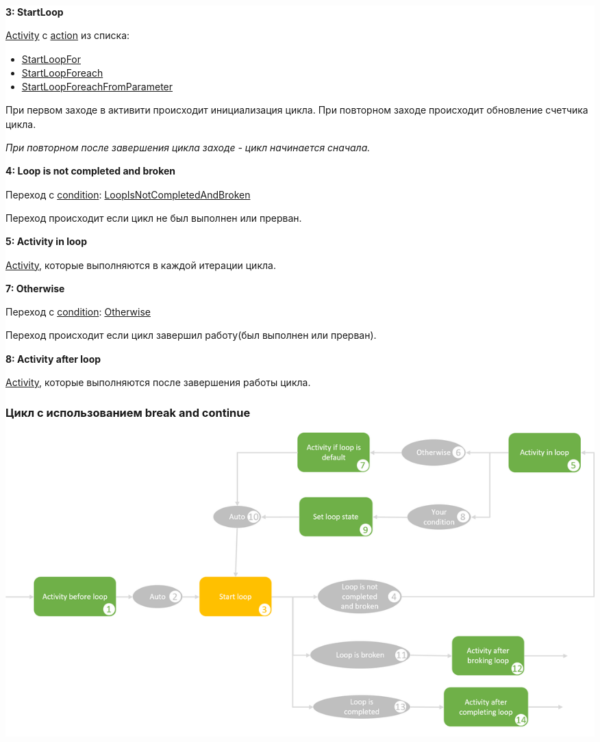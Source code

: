 **3: StartLoop**

[Activity](/documentation/scheme/activities/) с [action](/documentation/scheme/actions/) из списка:

- [StartLoopFor](/documentation/plugins/loopspluginapi#StartLoopFor)
- [StartLoopForeach](/documentation/plugins/loopspluginapi#StartLoopForeach)
- [StartLoopForeachFromParameter](/documentation/plugins/loopspluginapi#StartLoopForeachFromParameter)

При первом заходе в активити происходит инициализация цикла.
При повторном заходе происходит обновление счетчика цикла.

*При повторном после завершения цикла заходе - цикл начинается сначала.*

**4: Loop is not completed and broken**

Переход с [condition](documentation/scheme/conditions/): [LoopIsNotCompletedAndBroken](/documentation/plugins/loopspluginapi#LoopIsNotCompletedAndBroken)

Переход происходит если цикл не был выполнен или прерван.

**5: Activity in loop**

[Activity](/documentation/scheme/activities/), которые выполняются в каждой итерации цикла.

**7: Otherwise**

Переход с [condition](documentation/scheme/conditions/): [Otherwise](/documentation/scheme/transitions/)

Переход происходит если цикл завершил работу(был выполнен или прерван).

**8: Activity after loop**

[Activity](/documentation/scheme/activities/), которые выполняются после завершения работы цикла.

### Цикл с использованием break and continue

![LoopWithBreakAndContinue](LoopWithBreakAndContinue.png)
